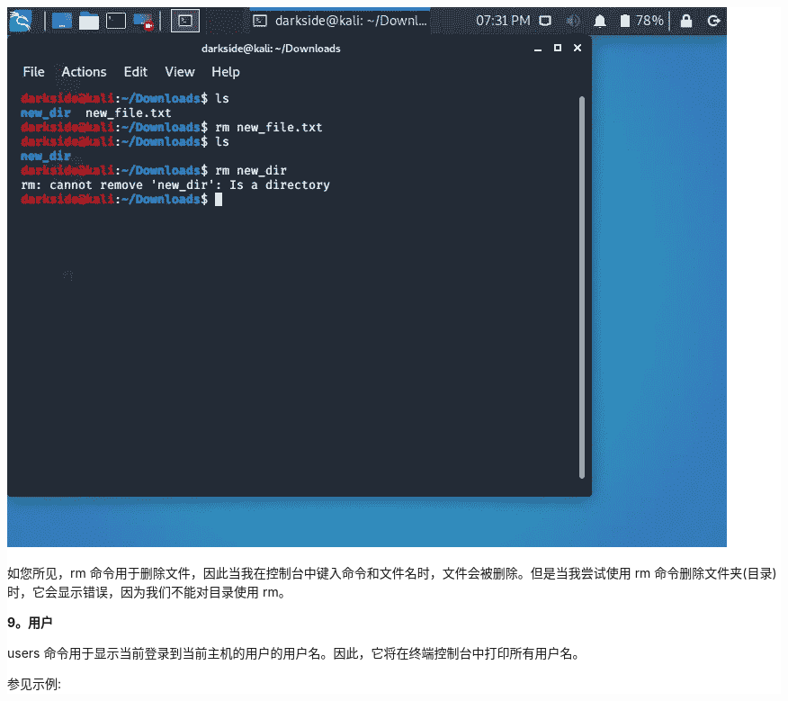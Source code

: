 ![](img/783390222a456ffbec7fba073cd4e798.png)

如您所见，rm 命令用于删除文件，因此当我在控制台中键入命令和文件名时，文件会被删除。但是当我尝试使用 rm 命令删除文件夹(目录)时，它会显示错误，因为我们不能对目录使用 rm。

**9。用户**

users 命令用于显示当前登录到当前主机的用户的用户名。因此，它将在终端控制台中打印所有用户名。

参见示例:
